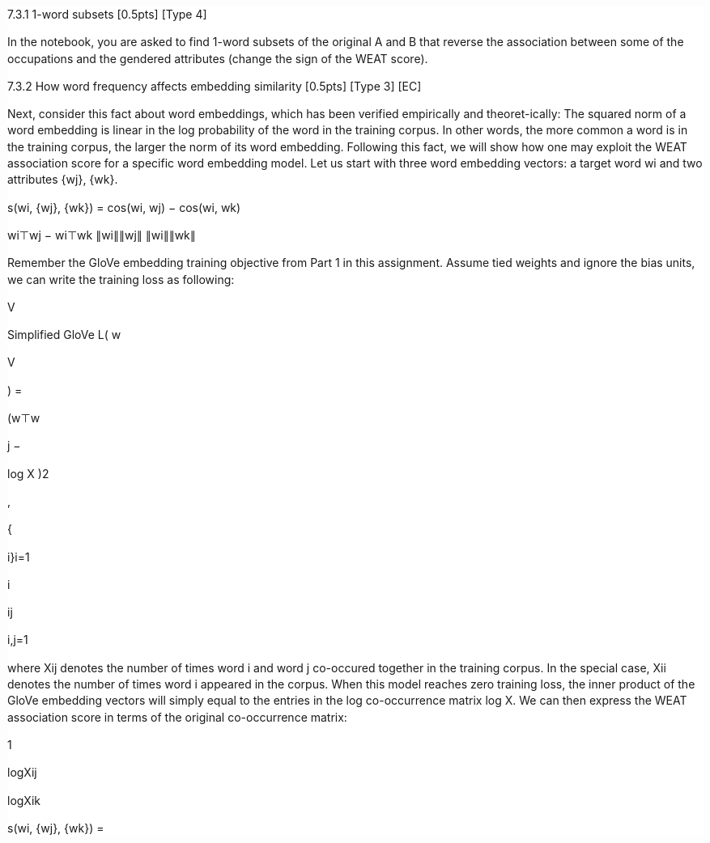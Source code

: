 7.3.1 1-word subsets [0.5pts] [Type 4]

In the notebook, you are asked to find 1-word subsets of the original A and B that reverse the association between some of the occupations and the gendered attributes (change the sign of the WEAT score).

7.3.2 How word frequency affects embedding similarity [0.5pts] [Type 3] [EC]

Next, consider this fact about word embeddings, which has been verified empirically and theoret-ically: The squared norm of a word embedding is linear in the log probability of the word in the training corpus. In other words, the more common a word is in the training corpus, the larger the norm of its word embedding. Following this fact, we will show how one may exploit the WEAT association score for a specific word embedding model. Let us start with three word embedding vectors: a target word wi and two attributes {wj}, {wk}.

s(wi, {wj}, {wk}) = cos(wi, wj) − cos(wi, wk)

wi⊤wj − wi⊤wk ∥wi∥∥wj∥ ∥wi∥∥wk∥

Remember the GloVe embedding training objective from Part 1 in this assignment. Assume tied weights and ignore the bias units, we can write the training loss as following:

V

Simplified GloVe L( w

V

) =

(w⊤w

j −

log X )2

,

{

i}i=1

i

ij

i,j=1

where Xij denotes the number of times word i and word j co-occured together in the training corpus. In the special case, Xii denotes the number of times word i appeared in the corpus. When this model reaches zero training loss, the inner product of the GloVe embedding vectors will simply equal to the entries in the log co-occurrence matrix log X. We can then express the WEAT association score in terms of the original co-occurrence matrix:

1

logXij

logXik

s(wi, {wj}, {wk}) =
